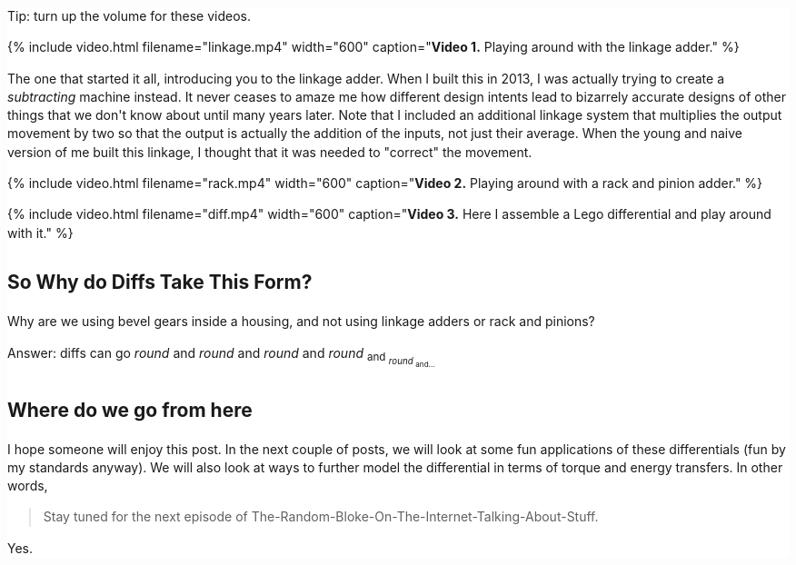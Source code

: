 Tip: turn up the volume for these videos.

{% include video.html filename="linkage.mp4" width="600" caption="**Video 1.** Playing around with the linkage adder." %}

The one that started it all, introducing you to the linkage adder. When I built this in 2013, I was actually trying to create a *subtracting* machine instead. It never ceases to amaze me how different design intents lead to bizarrely accurate designs of other things that we don't know about until many years later. Note that I included an additional linkage system that multiplies the output movement by two so that the output is actually the addition of the inputs, not just their average. When the young and naive version of me built this linkage, I thought that it was needed to "correct" the movement.

{% include video.html filename="rack.mp4" width="600" caption="**Video 2.** Playing around with a rack and pinion adder." %}

{% include video.html filename="diff.mp4" width="600" caption="**Video 3.** Here I assemble a Lego differential and play around with it." %}

## So Why do Diffs Take This Form?

Why are we using bevel gears inside a housing, and not using linkage adders or rack and pinions?

Answer: diffs can go *round* and *round* and *round* and *round* <sub>and <sub>*round* <sub>and...</sub></sub></sub>

## Where do we go from here

I hope someone will enjoy this post. In the next couple of posts, we will look at some fun applications of these differentials (fun by my standards anyway). We will also look at ways to further model the differential in terms of torque and energy transfers. In other words,

> Stay tuned for the next episode of The-Random-Bloke-On-The-Internet-Talking-About-Stuff.

Yes.
